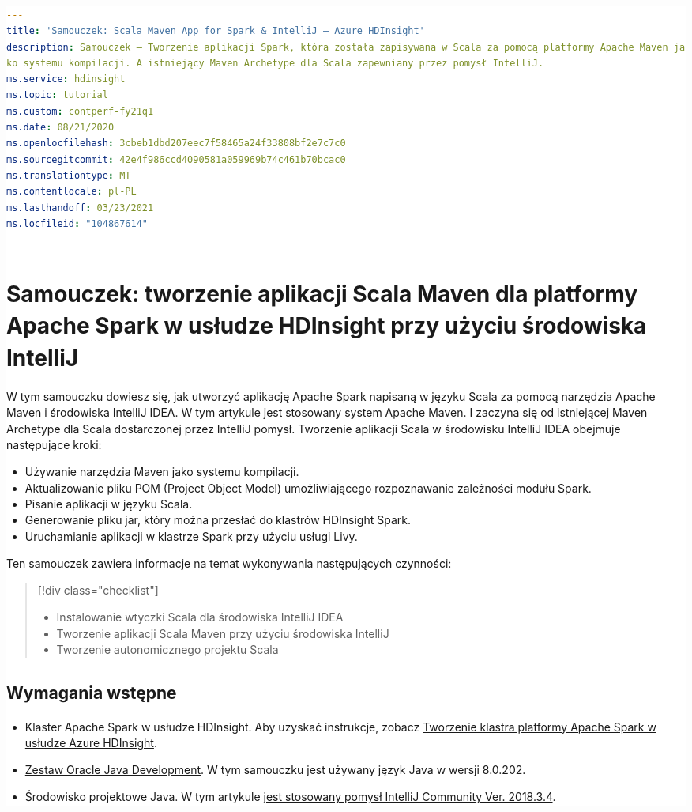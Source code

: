 ```yaml
---
title: 'Samouczek: Scala Maven App for Spark & IntelliJ — Azure HDInsight'
description: Samouczek — Tworzenie aplikacji Spark, która została zapisywana w Scala za pomocą platformy Apache Maven jako systemu kompilacji. A istniejący Maven Archetype dla Scala zapewniany przez pomysł IntelliJ.
ms.service: hdinsight
ms.topic: tutorial
ms.custom: contperf-fy21q1
ms.date: 08/21/2020
ms.openlocfilehash: 3cbeb1dbd207eec7f58465a24f33808bf2e7c7c0
ms.sourcegitcommit: 42e4f986ccd4090581a059969b74c461b70bcac0
ms.translationtype: MT
ms.contentlocale: pl-PL
ms.lasthandoff: 03/23/2021
ms.locfileid: "104867614"
---
```

# <a name="tutorial-create-a-scala-maven-application-for-apache-spark-in-hdinsight-using-intellij"></a>Samouczek: tworzenie aplikacji Scala Maven dla platformy Apache Spark w usłudze HDInsight przy użyciu środowiska IntelliJ

W tym samouczku dowiesz się, jak utworzyć aplikację Apache Spark napisaną w języku Scala za pomocą narzędzia Apache Maven i środowiska IntelliJ IDEA. W tym artykule jest stosowany system Apache Maven. I zaczyna się od istniejącej Maven Archetype dla Scala dostarczonej przez IntelliJ pomysł.  Tworzenie aplikacji Scala w środowisku IntelliJ IDEA obejmuje następujące kroki:

* Używanie narzędzia Maven jako systemu kompilacji.
* Aktualizowanie pliku POM (Project Object Model) umożliwiającego rozpoznawanie zależności modułu Spark.
* Pisanie aplikacji w języku Scala.
* Generowanie pliku jar, który można przesłać do klastrów HDInsight Spark.
* Uruchamianie aplikacji w klastrze Spark przy użyciu usługi Livy.

Ten samouczek zawiera informacje na temat wykonywania następujących czynności:
> [!div class="checklist"]
> * Instalowanie wtyczki Scala dla środowiska IntelliJ IDEA
> * Tworzenie aplikacji Scala Maven przy użyciu środowiska IntelliJ
> * Tworzenie autonomicznego projektu Scala

## <a name="prerequisites"></a>Wymagania wstępne

* Klaster Apache Spark w usłudze HDInsight. Aby uzyskać instrukcje, zobacz [Tworzenie klastra platformy Apache Spark w usłudze Azure HDInsight](apache-spark-jupyter-spark-sql.md).

* [Zestaw Oracle Java Development](https://www.azul.com/downloads/azure-only/zulu/).  W tym samouczku jest używany język Java w wersji 8.0.202.

* Środowisko projektowe Java. W tym artykule [jest stosowany pomysł IntelliJ Community Ver.  2018.3.4](https://www.jetbrains.com/idea/download/).
